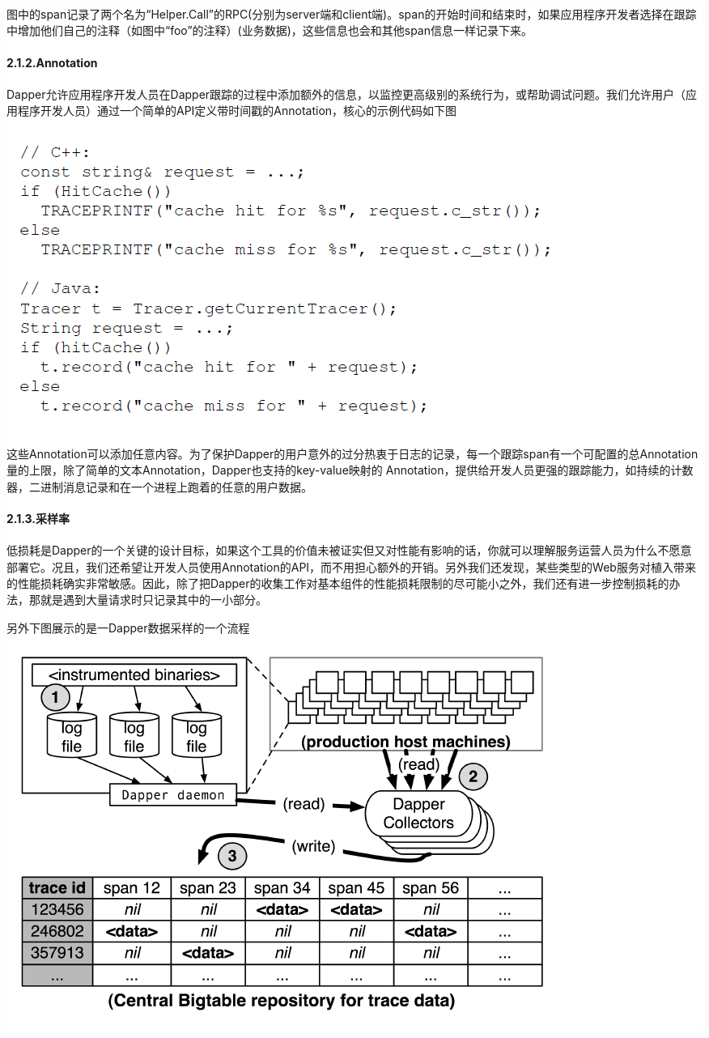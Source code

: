 图中的span记录了两个名为“Helper.Call”的RPC(分别为server端和client端)。span的开始时间和结束时，如果应用程序开发者选择在跟踪中增加他们自己的注释（如图中“foo”的注释）(业务数据)，这些信息也会和其他span信息一样记录下来。

#### 2.1.2.Annotation

Dapper允许应用程序开发人员在Dapper跟踪的过程中添加额外的信息，以监控更高级别的系统行为，或帮助调试问题。我们允许用户（应用程序开发人员）通过一个简单的API定义带时间戳的Annotation，核心的示例代码如下图

![annotation](picture/链路追踪/annotation.png)

这些Annotation可以添加任意内容。为了保护Dapper的用户意外的过分热衷于日志的记录，每一个跟踪span有一个可配置的总Annotation量的上限，除了简单的文本Annotation，Dapper也支持的key-value映射的 Annotation，提供给开发人员更强的跟踪能力，如持续的计数器，二进制消息记录和在一个进程上跑着的任意的用户数据。

#### 2.1.3.采样率

低损耗是Dapper的一个关键的设计目标，如果这个工具的价值未被证实但又对性能有影响的话，你就可以理解服务运营人员为什么不愿意部署它。况且，我们还希望让开发人员使用Annotation的API，而不用担心额外的开销。另外我们还发现，某些类型的Web服务对植入带来的性能损耗确实非常敏感。因此，除了把Dapper的收集工作对基本组件的性能损耗限制的尽可能小之外，我们还有进一步控制损耗的办法，那就是遇到大量请求时只记录其中的一小部分。

另外下图展示的是一Dapper数据采样的一个流程

![cyl](picture/链路追踪/cyl.png)
